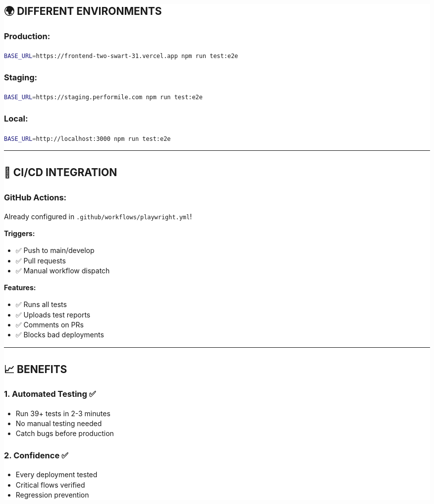 
## 🌍 DIFFERENT ENVIRONMENTS

### Production:
```bash
BASE_URL=https://frontend-two-swart-31.vercel.app npm run test:e2e
```

### Staging:
```bash
BASE_URL=https://staging.performile.com npm run test:e2e
```

### Local:
```bash
BASE_URL=http://localhost:3000 npm run test:e2e
```

---

## 🤖 CI/CD INTEGRATION

### GitHub Actions:

Already configured in `.github/workflows/playwright.yml`!

**Triggers:**
- ✅ Push to main/develop
- ✅ Pull requests
- ✅ Manual workflow dispatch

**Features:**
- ✅ Runs all tests
- ✅ Uploads test reports
- ✅ Comments on PRs
- ✅ Blocks bad deployments

---

## 📈 BENEFITS

### 1. Automated Testing ✅
- Run 39+ tests in 2-3 minutes
- No manual testing needed
- Catch bugs before production

### 2. Confidence ✅
- Every deployment tested
- Critical flows verified
- Regression prevention
